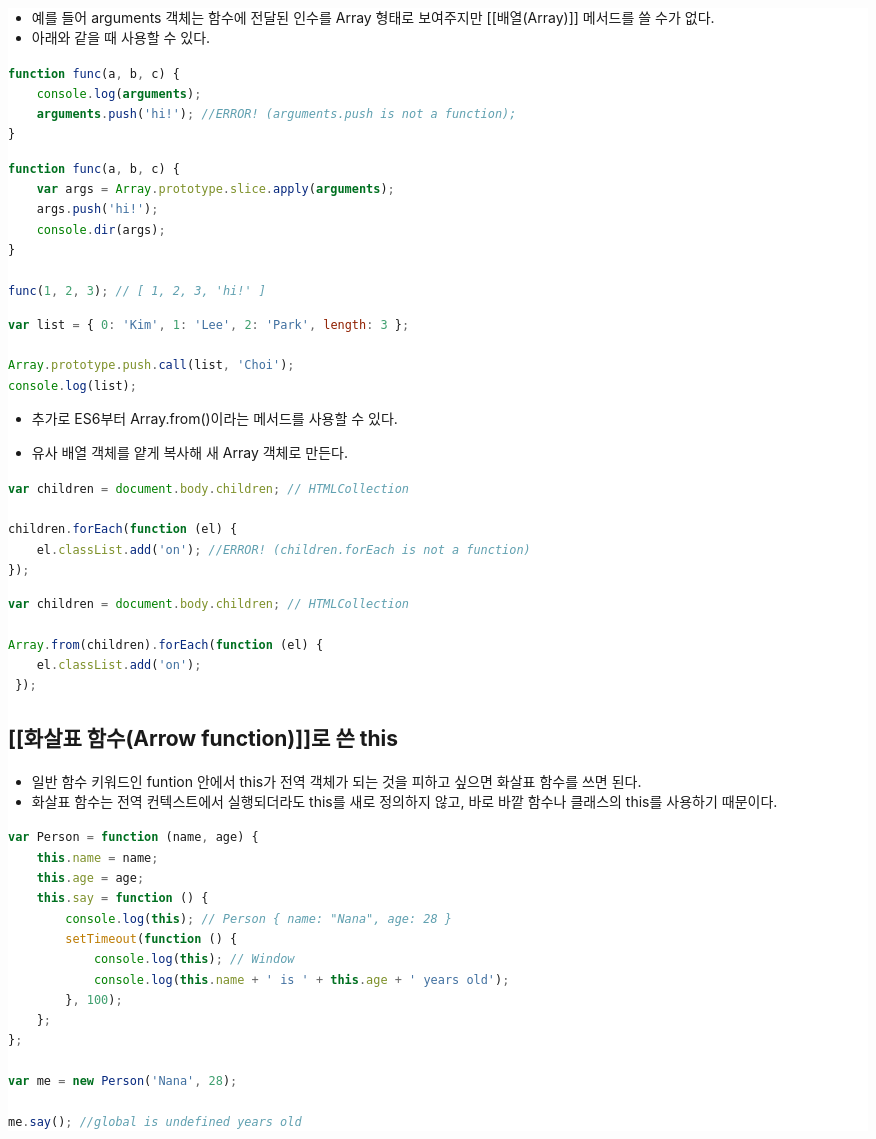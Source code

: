 - 예를 들어 arguments 객체는 함수에 전달된 인수를 Array 형태로 보여주지만 [[배열(Array)]] 메서드를 쓸 수가 없다.
- 아래와 같을 때 사용할 수 있다.

```javascript
function func(a, b, c) { 
	console.log(arguments);  
	arguments.push('hi!'); //ERROR! (arguments.push is not a function);
}
```

```javascript
function func(a, b, c) {
	var args = Array.prototype.slice.apply(arguments);
	args.push('hi!');  
	console.dir(args);
} 

func(1, 2, 3); // [ 1, 2, 3, 'hi!' ]
```

```javascript
var list = { 0: 'Kim', 1: 'Lee', 2: 'Park', length: 3 };

Array.prototype.push.call(list, 'Choi');
console.log(list);
```

- 추가로 ES6부터 Array.from()이라는 메서드를 사용할 수 있다.

- 유사 배열 객체를 얕게 복사해 새 Array 객체로 만든다.

```javascript
var children = document.body.children; // HTMLCollection

children.forEach(function (el) {  
	el.classList.add('on'); //ERROR! (children.forEach is not a function)
});
```

```javascript
var children = document.body.children; // HTMLCollection 

Array.from(children).forEach(function (el) { 
	el.classList.add('on');
 });
```

## [[화살표 함수(Arrow function)]]로 쓴 this

- 일반 함수 키워드인 funtion 안에서 this가 전역 객체가 되는 것을 피하고 싶으면 화살표 함수를 쓰면 된다.
- 화살표 함수는 전역 컨텍스트에서 실행되더라도 this를 새로 정의하지 않고, 바로 바깥 함수나 클래스의 this를 사용하기 때문이다.

```javascript
var Person = function (name, age) { 
	this.name = name;  
	this.age = age;  
	this.say = function () {
		console.log(this); // Person { name: "Nana", age: 28 }    
		setTimeout(function () {      
			console.log(this); // Window
			console.log(this.name + ' is ' + this.age + ' years old');   
		}, 100);  
	};
};

var me = new Person('Nana', 28); 

me.say(); //global is undefined years old
```
